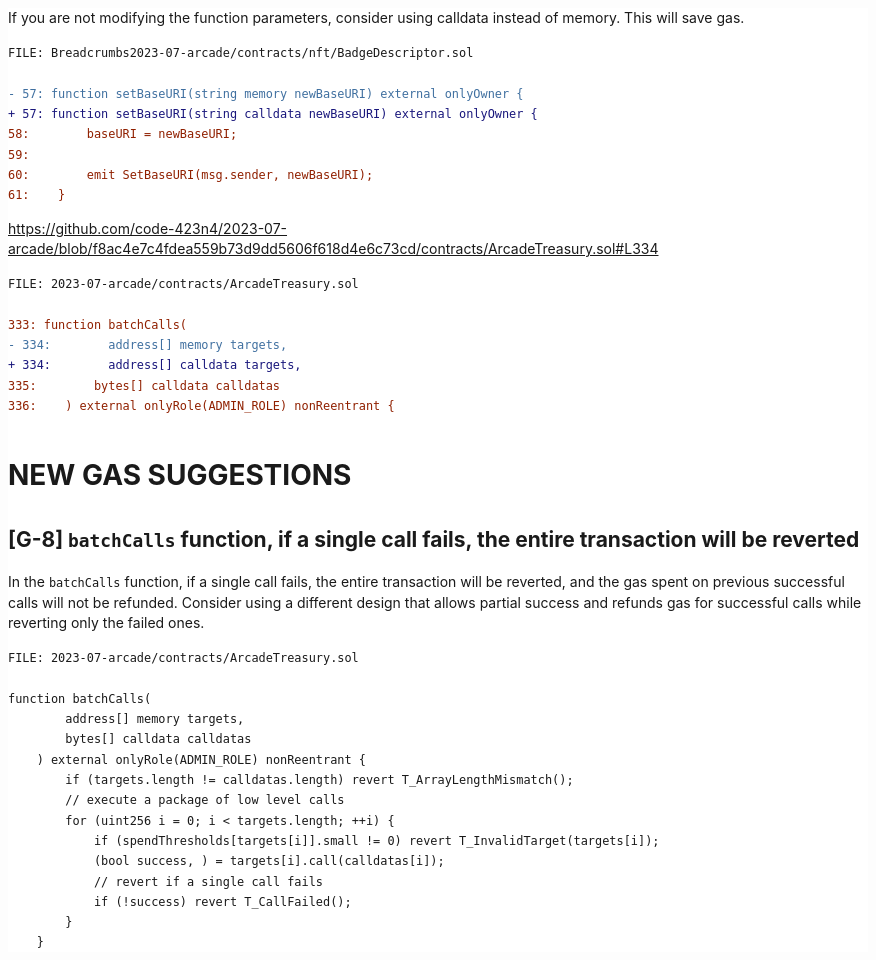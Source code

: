 If you are not modifying the function parameters, consider using calldata instead of memory. This will save gas.

```diff
FILE: Breadcrumbs2023-07-arcade/contracts/nft/BadgeDescriptor.sol

- 57: function setBaseURI(string memory newBaseURI) external onlyOwner {
+ 57: function setBaseURI(string calldata newBaseURI) external onlyOwner {
58:        baseURI = newBaseURI;
59:
60:        emit SetBaseURI(msg.sender, newBaseURI);
61:    }

```

https://github.com/code-423n4/2023-07-arcade/blob/f8ac4e7c4fdea559b73d9dd5606f618d4e6c73cd/contracts/ArcadeTreasury.sol#L334

```diff
FILE: 2023-07-arcade/contracts/ArcadeTreasury.sol

333: function batchCalls(
- 334:        address[] memory targets,
+ 334:        address[] calldata targets,
335:        bytes[] calldata calldatas
336:    ) external onlyRole(ADMIN_ROLE) nonReentrant {


```

# NEW GAS SUGGESTIONS

##

## [G-8] ``batchCalls`` function, if a single call fails, the entire transaction will be reverted

In the ``batchCalls`` function, if a single call fails, the entire transaction will be reverted, and the gas spent on previous successful calls will not be refunded. Consider using a different design that allows partial success and refunds gas for successful calls while reverting only the failed ones.

```solidity
FILE: 2023-07-arcade/contracts/ArcadeTreasury.sol

function batchCalls(
        address[] memory targets,
        bytes[] calldata calldatas
    ) external onlyRole(ADMIN_ROLE) nonReentrant {
        if (targets.length != calldatas.length) revert T_ArrayLengthMismatch();
        // execute a package of low level calls
        for (uint256 i = 0; i < targets.length; ++i) {
            if (spendThresholds[targets[i]].small != 0) revert T_InvalidTarget(targets[i]);
            (bool success, ) = targets[i].call(calldatas[i]);
            // revert if a single call fails
            if (!success) revert T_CallFailed();
        }
    }

```
